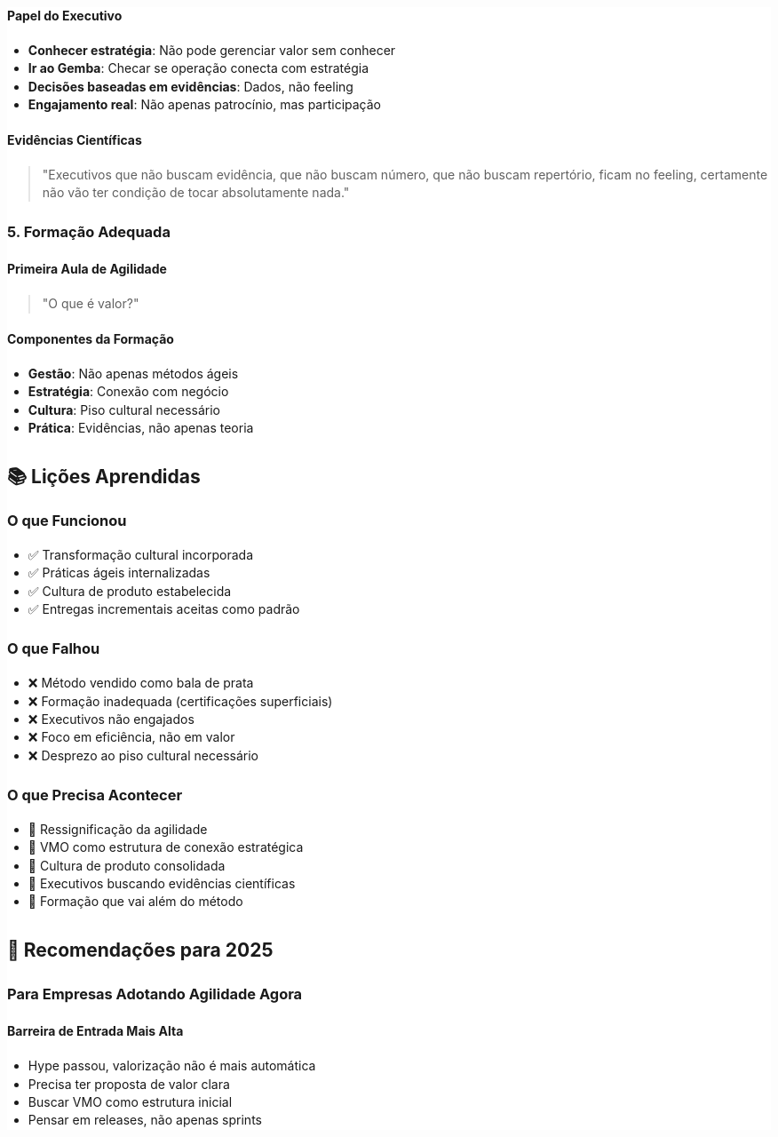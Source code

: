 #### **Papel do Executivo**
- **Conhecer estratégia**: Não pode gerenciar valor sem conhecer
- **Ir ao Gemba**: Checar se operação conecta com estratégia
- **Decisões baseadas em evidências**: Dados, não feeling
- **Engajamento real**: Não apenas patrocínio, mas participação

#### **Evidências Científicas**
> "Executivos que não buscam evidência, que não buscam número, que não buscam repertório, ficam no feeling, certamente não vão ter condição de tocar absolutamente nada."

### **5. Formação Adequada**

#### **Primeira Aula de Agilidade**
> "O que é valor?"

#### **Componentes da Formação**
- **Gestão**: Não apenas métodos ágeis
- **Estratégia**: Conexão com negócio
- **Cultura**: Piso cultural necessário
- **Prática**: Evidências, não apenas teoria

## 📚 **Lições Aprendidas**

### **O que Funcionou**
- ✅ Transformação cultural incorporada
- ✅ Práticas ágeis internalizadas
- ✅ Cultura de produto estabelecida
- ✅ Entregas incrementais aceitas como padrão

### **O que Falhou**
- ❌ Método vendido como bala de prata
- ❌ Formação inadequada (certificações superficiais)
- ❌ Executivos não engajados
- ❌ Foco em eficiência, não em valor
- ❌ Desprezo ao piso cultural necessário

### **O que Precisa Acontecer**
- 🔄 Ressignificação da agilidade
- 🔄 VMO como estrutura de conexão estratégica
- 🔄 Cultura de produto consolidada
- 🔄 Executivos buscando evidências científicas
- 🔄 Formação que vai além do método

## 🎯 **Recomendações para 2025**

### **Para Empresas Adotando Agilidade Agora**

#### **Barreira de Entrada Mais Alta**
- Hype passou, valorização não é mais automática
- Precisa ter proposta de valor clara
- Buscar VMO como estrutura inicial
- Pensar em releases, não apenas sprints
